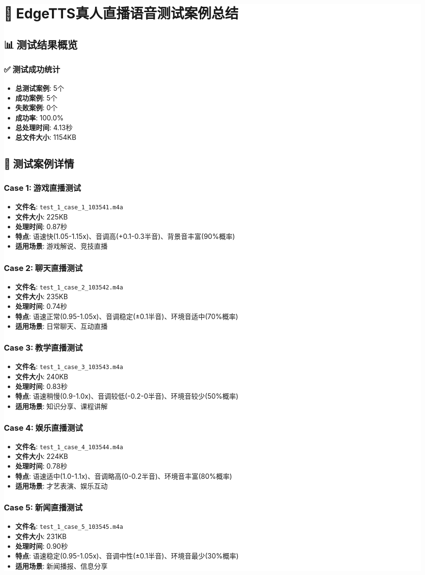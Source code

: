 # 🧪 EdgeTTS真人直播语音测试案例总结

## 📊 测试结果概览

### ✅ 测试成功统计
- **总测试案例**: 5个
- **成功案例**: 5个
- **失败案例**: 0个
- **成功率**: 100.0%
- **总处理时间**: 4.13秒
- **总文件大小**: 1154KB

## 🎯 测试案例详情

### Case 1: 游戏直播测试
- **文件名**: `test_1_case_1_103541.m4a`
- **文件大小**: 225KB
- **处理时间**: 0.87秒
- **特点**: 语速快(1.05-1.15x)、音调高(+0.1-0.3半音)、背景音丰富(90%概率)
- **适用场景**: 游戏解说、竞技直播

### Case 2: 聊天直播测试
- **文件名**: `test_1_case_2_103542.m4a`
- **文件大小**: 235KB
- **处理时间**: 0.74秒
- **特点**: 语速正常(0.95-1.05x)、音调稳定(±0.1半音)、环境音适中(70%概率)
- **适用场景**: 日常聊天、互动直播

### Case 3: 教学直播测试
- **文件名**: `test_1_case_3_103543.m4a`
- **文件大小**: 240KB
- **处理时间**: 0.83秒
- **特点**: 语速稍慢(0.9-1.0x)、音调较低(-0.2-0半音)、环境音较少(50%概率)
- **适用场景**: 知识分享、课程讲解

### Case 4: 娱乐直播测试
- **文件名**: `test_1_case_4_103544.m4a`
- **文件大小**: 224KB
- **处理时间**: 0.78秒
- **特点**: 语速适中(1.0-1.1x)、音调略高(0-0.2半音)、环境音丰富(80%概率)
- **适用场景**: 才艺表演、娱乐互动

### Case 5: 新闻直播测试
- **文件名**: `test_1_case_5_103545.m4a`
- **文件大小**: 231KB
- **处理时间**: 0.90秒
- **特点**: 语速稳定(0.95-1.05x)、音调中性(±0.1半音)、环境音最少(30%概率)
- **适用场景**: 新闻播报、信息分享
